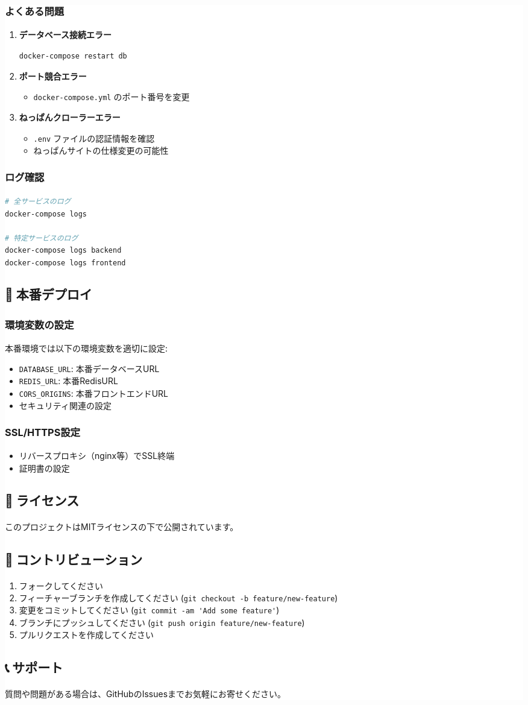 ### よくある問題

1. **データベース接続エラー**
   ```bash
   docker-compose restart db
   ```

2. **ポート競合エラー**
   - `docker-compose.yml` のポート番号を変更

3. **ねっぱんクローラーエラー**
   - `.env` ファイルの認証情報を確認
   - ねっぱんサイトの仕様変更の可能性

### ログ確認

```bash
# 全サービスのログ
docker-compose logs

# 特定サービスのログ
docker-compose logs backend
docker-compose logs frontend
```

## 🚢 本番デプロイ

### 環境変数の設定

本番環境では以下の環境変数を適切に設定:

- `DATABASE_URL`: 本番データベースURL
- `REDIS_URL`: 本番RedisURL  
- `CORS_ORIGINS`: 本番フロントエンドURL
- セキュリティ関連の設定

### SSL/HTTPS設定

- リバースプロキシ（nginx等）でSSL終端
- 証明書の設定

## 📄 ライセンス

このプロジェクトはMITライセンスの下で公開されています。

## 🤝 コントリビューション

1. フォークしてください
2. フィーチャーブランチを作成してください (`git checkout -b feature/new-feature`)
3. 変更をコミットしてください (`git commit -am 'Add some feature'`)
4. ブランチにプッシュしてください (`git push origin feature/new-feature`)
5. プルリクエストを作成してください

## 📞 サポート

質問や問題がある場合は、GitHubのIssuesまでお気軽にお寄せください。